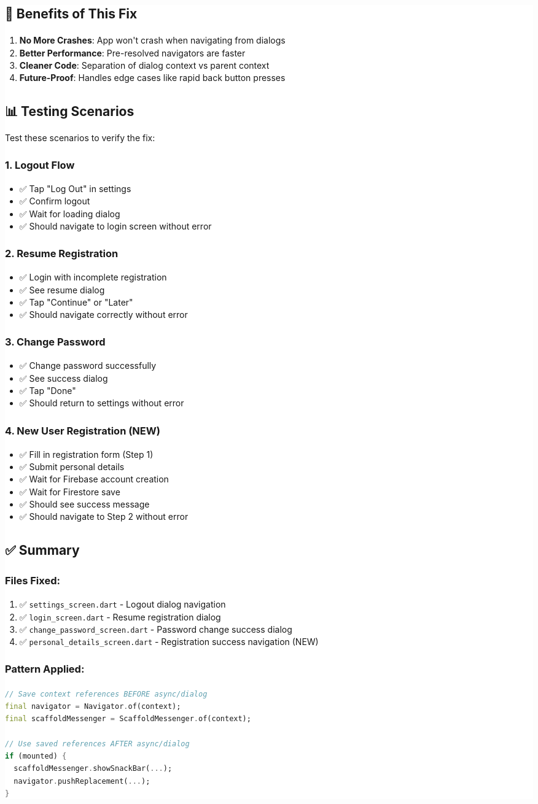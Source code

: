 ## 🚀 Benefits of This Fix

1. **No More Crashes**: App won't crash when navigating from dialogs
2. **Better Performance**: Pre-resolved navigators are faster
3. **Cleaner Code**: Separation of dialog context vs parent context
4. **Future-Proof**: Handles edge cases like rapid back button presses

## 📊 Testing Scenarios

Test these scenarios to verify the fix:

### 1. Logout Flow
- ✅ Tap "Log Out" in settings
- ✅ Confirm logout
- ✅ Wait for loading dialog
- ✅ Should navigate to login screen without error

### 2. Resume Registration
- ✅ Login with incomplete registration
- ✅ See resume dialog
- ✅ Tap "Continue" or "Later"
- ✅ Should navigate correctly without error

### 3. Change Password
- ✅ Change password successfully
- ✅ See success dialog
- ✅ Tap "Done"
- ✅ Should return to settings without error

### 4. New User Registration (NEW)
- ✅ Fill in registration form (Step 1)
- ✅ Submit personal details
- ✅ Wait for Firebase account creation
- ✅ Wait for Firestore save
- ✅ Should see success message
- ✅ Should navigate to Step 2 without error

## ✅ Summary

### Files Fixed:
1. ✅ `settings_screen.dart` - Logout dialog navigation
2. ✅ `login_screen.dart` - Resume registration dialog
3. ✅ `change_password_screen.dart` - Password change success dialog
4. ✅ `personal_details_screen.dart` - Registration success navigation (NEW)

### Pattern Applied:
```dart
// Save context references BEFORE async/dialog
final navigator = Navigator.of(context);
final scaffoldMessenger = ScaffoldMessenger.of(context);

// Use saved references AFTER async/dialog
if (mounted) {
  scaffoldMessenger.showSnackBar(...);
  navigator.pushReplacement(...);
}
```
